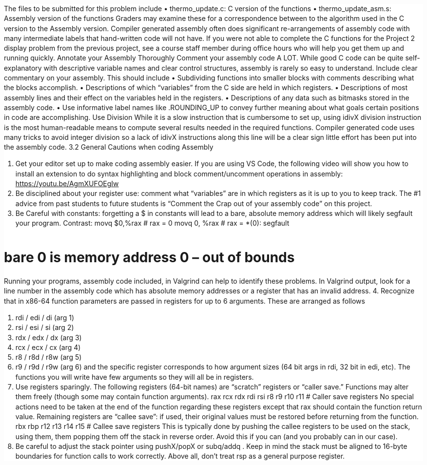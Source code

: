 The files to be submitted for this problem include
• thermo_update.c: C version of the functions
• thermo_update_asm.s: Assembly version of the functions
Graders may examine these for a correspondence between to the algorithm used in the C version to the Assembly version. Compiler generated assembly often does significant re-arrangements of assembly code with many intermediate labels that hand-written code will not have.
If you were not able to complete the C functions for the Project 2 display problem from the previous project, see a course staff member during office hours who will help you get them up and running quickly.
Annotate your Assembly Thoroughly
Comment your assembly code A LOT. While good C code can be quite self-explanatory with descriptive variable names and clear control structures, assembly is rarely so easy to understand. Include clear commentary on your assembly. This should include
• Subdividing functions into smaller blocks with comments describing what the blocks accomplish.
• Descriptions of which “variables” from the C side are held in which registers.
• Descriptions of most assembly lines and their effect on the variables held in the registers.
• Descriptions of any data such as bitmasks stored in the assembly code.
• Use informative label names like .ROUNDING_UP to convey further meaning about what goals certain positions in code are accomplishing.
Use Division
While it is a slow instruction that is cumbersome to set up, using idivX division instruction is the most human-readable means to compute several results needed in the required functions. Compiler generated code uses many tricks to avoid integer division so a lack of idivX instructions along this line will be a clear sign little effort has been put into the assembly code.
3.2 General Cautions when coding Assembly
1. Get your editor set up to make coding assembly easier. If you are using VS Code, the following video will show you how to install an extension to do syntax highlighting and block comment/uncomment operations in assembly: https://youtu.be/AgmXUFOEgIw
2. Be disciplined about your register use: comment what “variables” are in which registers as it is up to you to keep track. The #1 advice from past students to future students is “Comment the Crap out of your assembly code” on this project.
3. Be Careful with constants: forgetting a $ in constants will lead to a bare, absolute memory address which will likely segfault your program. Contrast:
movq $0,%rax # rax = 0
movq 0, %rax # rax = *(0): segfault
# bare 0 is memory address 0 – out of bounds
Running your programs, assembly code included, in Valgrind can help to identify these problems. In Valgrind output, look for a line number in the assembly code which has absolute memory addresses or a register that has an invalid address.
4. Recognize that in x86-64 function parameters are passed in registers for up to 6 arguments. These are arranged as follows
1. rdi / edi / di (arg 1)
2. rsi / esi / si (arg 2)
3. rdx / edx / dx (arg 3)
4. rcx / ecx / cx (arg 4)
5. r8 / r8d / r8w (arg 5)
6. r9 / r9d / r9w (arg 6)
and the specific register corresponds to how argument sizes (64 bit args in rdi, 32 bit in edi, etc). The functions you will write have few arguments so they will all be in registers.
5. Use registers sparingly. The following registers (64-bit names) are “scratch” registers or “caller save.” Functions may alter them freely (though some may contain function arguments).
rax rcx rdx rdi rsi r8 r9 r10 r11 # Caller save registers
No special actions need to be taken at the end of the function regarding these registers except that rax should contain the function return value.
Remaining registers are “callee save”: if used, their original values must be restored before returning from the function.
rbx rbp r12 r13 r14 r15 # Callee save registers
This is typically done by pushing the callee registers to be used on the stack, using them, them popping them off the stack in reverse order. Avoid this if you can (and you probably can in our case).
6. Be careful to adjust the stack pointer using pushX/popX or subq/addq . Keep in mind the stack must be aligned to 16-byte boundaries for function calls to work correctly. Above all, don’t treat rsp as a general purpose register.
